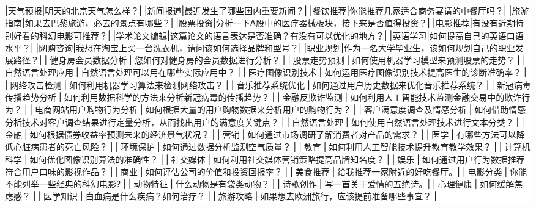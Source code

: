 |天气预报|明天的北京天气怎么样？|
|新闻报道|最近发生了哪些国内重要新闻？|
|餐饮推荐|你能推荐几家适合商务宴请的中餐厅吗？|
|旅游指南|如果去巴黎旅游，必去的景点有哪些？|
|股票投资|分析一下A股中的医疗器械板块，接下来是否值得投资？|
|电影推荐|有没有近期特别好看的科幻电影可推荐？|
|学术论文编辑|这篇论文的语言表达是否准确？有没有可以优化的地方？|
|英语学习|如何提高自己的英语口语水平？|
|网购咨询|我想在淘宝上买一台洗衣机，请问该如何选择品牌和型号？|
|职业规划|作为一名大学毕业生，该如何规划自己的职业发展路径？|
| 健身房会员数据分析           | 您如何对健身房的会员数据进行分析？                                               |
| 股票走势预测                 | 如何使用机器学习模型来预测股票的走势？                                           |
| 自然语言处理应用             | 自然语言处理可以用在哪些实际应用中？                                             |
| 医疗图像识别技术             | 如何运用医疗图像识别技术提高医生的诊断准确率？                                   |
| 网络攻击检测                 | 如何利用机器学习算法来检测网络攻击？                                             |
| 音乐推荐系统优化             | 如何通过用户历史数据来优化音乐推荐系统？                                         |
| 新冠病毒传播趋势分析         | 如何利用数据科学的方法来分析新冠病毒的传播趋势？                                 |
| 金融反欺诈监测               | 如何利用人工智能技术监测金融交易中的欺诈行为？                                     |
| 电商网站用户购物行为分析     | 如何根据大量的用户购物数据来分析用户的购物行为？                                 |
| 客户满意度调查及情感分析     | 如何借助情感分析技术对客户调查结果进行定量分析，从而找出用户的满意度关键点？ |
| 自然语言处理              | 如何使用自然语言处理技术进行文本分类？                                                                                                                                                                                                                                     |
| 金融                            | 如何根据债券收益率预测未来的经济景气状况？                                                                                                                                                                                                                                |
| 营销                            | 如何通过市场调研了解消费者对产品的需求？                                                                                                                                                                                                                              |
| 医学                            | 有哪些方法可以降低心脏病患者的死亡风险？                                                                                                                                                                                                                                  |
| 环境保护                     | 如何通过数据分析监测空气质量？                                                                                                                                                                                                                                          |
| 教育                            | 如何利用人工智能技术提升教育教学效果？                                                                                                                                                                                                                                    |
| 计算机科学                   | 如何优化图像识别算法的准确性？                                                                                                                                                                                                                                            |
| 社交媒体                     | 如何利用社交媒体营销策略提高品牌知名度？                                                                                                                                                                                                                            |
| 娱乐                            | 如何通过用户行为数据推荐符合用户口味的影视作品？                                                                                                                                                                                                                  |
| 商业                            | 如何评估公司的价值和投资回报率？                                                                                                                                                                                                                                          |
| 美食推荐 | 给我推荐一家附近的好吃餐厅。|
| 电影分类 | 你能不能列举一些经典的科幻电影? |
| 动物特征 | 什么动物是有袋类动物？ |
| 诗歌创作 | 写一首关于爱情的五绝诗。|
| 心理健康 | 如何缓解焦虑感？ |
| 医学知识 | 白血病是什么疾病？如何治疗？ |
| 旅游攻略 | 如果想去欧洲旅行，应该提前准备哪些事宜？ |